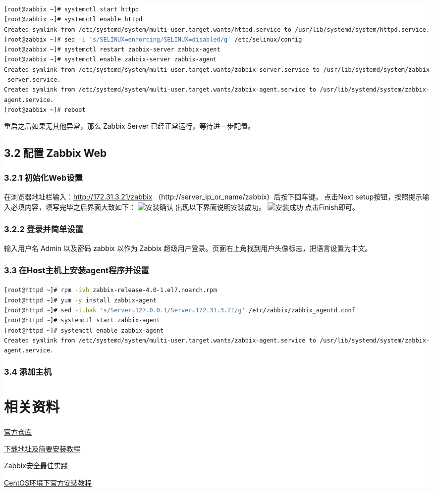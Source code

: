 ```bash
[root@zabbix ~]# systemctl start httpd
[root@zabbix ~]# systemctl enable httpd
Created symlink from /etc/systemd/system/multi-user.target.wants/httpd.service to /usr/lib/systemd/system/httpd.service.
[root@zabbix ~]# sed -i 's/SELINUX=enforcing/SELINUX=disabled/g' /etc/selinux/config
[root@zabbix ~]# systemctl restart zabbix-server zabbix-agent
[root@zabbix ~]# systemctl enable zabbix-server zabbix-agent
Created symlink from /etc/systemd/system/multi-user.target.wants/zabbix-server.service to /usr/lib/systemd/system/zabbix-server.service.
Created symlink from /etc/systemd/system/multi-user.target.wants/zabbix-agent.service to /usr/lib/systemd/system/zabbix-agent.service.
[root@zabbix ~]# reboot
```
重启之后如果无其他异常，那么 Zabbix Server 已经正常运行，等待进一步配置。
## 3.2 配置 Zabbix Web 
### 3.2.1 初始化Web设置
在浏览器地址栏输入：http://172.31.3.21/zabbix 
（http://server_ip_or_name/zabbix）后按下回车键。 
点击Next setup按钮，按照提示输入必填内容，填写完毕之后界面大致如下：
![安装确认](https://raw.githubusercontent.com/mrivandu/WorkAndStudy/master/MyImageHostingService/Pre-Install.png)
出现以下界面说明安装成功。
![安装成功](https://raw.githubusercontent.com/mrivandu/WorkAndStudy/master/MyImageHostingService/Zabbix-success.png)
点击Finish即可。
### 3.2.2 登录并简单设置
输入用户名 Admin 以及密码 zabbix 以作为 Zabbix 超级用户登录。页面右上角找到用户头像标志，把语言设置为中文。
### 3.3 在Host主机上安装agent程序并设置
```bash
[root@httpd ~]# rpm -ivh zabbix-release-4.0-1.el7.noarch.rpm
[root@httpd ~]# yum -y install zabbix-agent
[root@httpd ~]# sed -i.bak 's/Server=127.0.0.1/Server=172.31.3.21/g' /etc/zabbix/zabbix_agentd.conf
[root@httpd ~]# systemctl start zabbix-agent
[root@httpd ~]# systemctl enable zabbix-agent
Created symlink from /etc/systemd/system/multi-user.target.wants/zabbix-agent.service to /usr/lib/systemd/system/zabbix-agent.service.
```
### 3.4 添加主机

# 相关资料
[官方仓库](https://repo.zabbix.com/zabbix/4.0/rhel/7/x86_64/)

[下载地址及简要安装教程](https://www.zabbix.com/download)

[Zabbix安全最佳实践](https://www.zabbix.com/documentation/4.0/zh/manual/installation/requirements/best_practices)

[CentOS环境下官方安装教程](https://www.zabbix.com/documentation/4.0/zh/manual/installation/install_from_packages/rhel_centos)